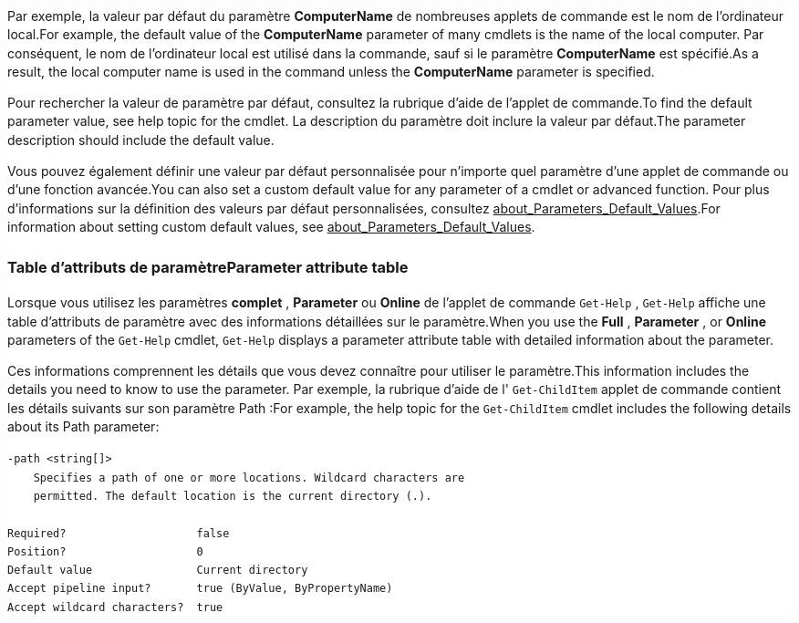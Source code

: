 <span data-ttu-id="a290d-125">Par exemple, la valeur par défaut du paramètre **ComputerName** de nombreuses applets de commande est le nom de l’ordinateur local.</span><span class="sxs-lookup"><span data-stu-id="a290d-125">For example, the default value of the **ComputerName** parameter of many cmdlets is the name of the local computer.</span></span> <span data-ttu-id="a290d-126">Par conséquent, le nom de l’ordinateur local est utilisé dans la commande, sauf si le paramètre **ComputerName** est spécifié.</span><span class="sxs-lookup"><span data-stu-id="a290d-126">As a result, the local computer name is used in the command unless the **ComputerName** parameter is specified.</span></span>

<span data-ttu-id="a290d-127">Pour rechercher la valeur de paramètre par défaut, consultez la rubrique d’aide de l’applet de commande.</span><span class="sxs-lookup"><span data-stu-id="a290d-127">To find the default parameter value, see help topic for the cmdlet.</span></span> <span data-ttu-id="a290d-128">La description du paramètre doit inclure la valeur par défaut.</span><span class="sxs-lookup"><span data-stu-id="a290d-128">The parameter description should include the default value.</span></span>

<span data-ttu-id="a290d-129">Vous pouvez également définir une valeur par défaut personnalisée pour n’importe quel paramètre d’une applet de commande ou d’une fonction avancée.</span><span class="sxs-lookup"><span data-stu-id="a290d-129">You can also set a custom default value for any parameter of a cmdlet or advanced function.</span></span> <span data-ttu-id="a290d-130">Pour plus d’informations sur la définition des valeurs par défaut personnalisées, consultez [about_Parameters_Default_Values](about_Parameters_Default_Values.md).</span><span class="sxs-lookup"><span data-stu-id="a290d-130">For information about setting custom default values, see [about_Parameters_Default_Values](about_Parameters_Default_Values.md).</span></span>

### <a name="parameter-attribute-table"></a><span data-ttu-id="a290d-131">Table d’attributs de paramètre</span><span class="sxs-lookup"><span data-stu-id="a290d-131">Parameter attribute table</span></span>

<span data-ttu-id="a290d-132">Lorsque vous utilisez les paramètres **complet** , **Parameter** ou **Online** de l’applet de commande `Get-Help` , `Get-Help` affiche une table d’attributs de paramètre avec des informations détaillées sur le paramètre.</span><span class="sxs-lookup"><span data-stu-id="a290d-132">When you use the **Full** , **Parameter** , or **Online** parameters of the `Get-Help` cmdlet, `Get-Help` displays a parameter attribute table with detailed information about the parameter.</span></span>

<span data-ttu-id="a290d-133">Ces informations comprennent les détails que vous devez connaître pour utiliser le paramètre.</span><span class="sxs-lookup"><span data-stu-id="a290d-133">This information includes the details you need to know to use the parameter.</span></span>
<span data-ttu-id="a290d-134">Par exemple, la rubrique d’aide de l' `Get-ChildItem` applet de commande contient les détails suivants sur son paramètre Path :</span><span class="sxs-lookup"><span data-stu-id="a290d-134">For example, the help topic for the `Get-ChildItem` cmdlet includes the following details about its Path parameter:</span></span>

```
-path <string[]>
    Specifies a path of one or more locations. Wildcard characters are
    permitted. The default location is the current directory (.).

Required?                    false
Position?                    0
Default value                Current directory
Accept pipeline input?       true (ByValue, ByPropertyName)
Accept wildcard characters?  true
```
